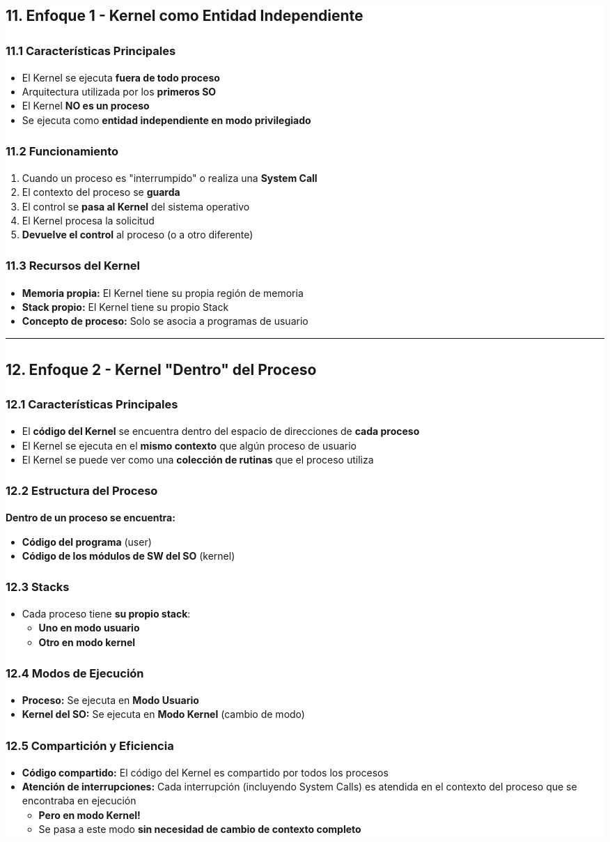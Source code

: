 
## 11. Enfoque 1 - Kernel como Entidad Independiente

### 11.1 Características Principales
- El Kernel se ejecuta **fuera de todo proceso**
- Arquitectura utilizada por los **primeros SO**
- El Kernel **NO es un proceso**
- Se ejecuta como **entidad independiente en modo privilegiado**

### 11.2 Funcionamiento
1. Cuando un proceso es "interrumpido" o realiza una **System Call**
2. El contexto del proceso se **guarda**
3. El control se **pasa al Kernel** del sistema operativo
4. El Kernel procesa la solicitud
5. **Devuelve el control** al proceso (o a otro diferente)

### 11.3 Recursos del Kernel
- **Memoria propia:** El Kernel tiene su propia región de memoria
- **Stack propio:** El Kernel tiene su propio Stack
- **Concepto de proceso:** Solo se asocia a programas de usuario

---

## 12. Enfoque 2 - Kernel "Dentro" del Proceso

### 12.1 Características Principales
- El **código del Kernel** se encuentra dentro del espacio de direcciones de **cada proceso**
- El Kernel se ejecuta en el **mismo contexto** que algún proceso de usuario
- El Kernel se puede ver como una **colección de rutinas** que el proceso utiliza

### 12.2 Estructura del Proceso
**Dentro de un proceso se encuentra:**
- **Código del programa** (user)
- **Código de los módulos de SW del SO** (kernel)

### 12.3 Stacks
- Cada proceso tiene **su propio stack**:
  - **Uno en modo usuario**
  - **Otro en modo kernel**

### 12.4 Modos de Ejecución
- **Proceso:** Se ejecuta en **Modo Usuario**
- **Kernel del SO:** Se ejecuta en **Modo Kernel** (cambio de modo)

### 12.5 Compartición y Eficiencia
- **Código compartido:** El código del Kernel es compartido por todos los procesos
- **Atención de interrupciones:** Cada interrupción (incluyendo System Calls) es atendida en el contexto del proceso que se encontraba en ejecución
  - **Pero en modo Kernel!**
  - Se pasa a este modo **sin necesidad de cambio de contexto completo**
